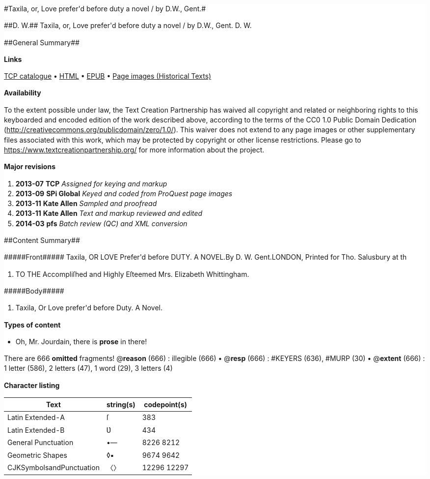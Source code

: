 #Taxila, or, Love prefer'd before duty a novel / by D.W., Gent.#

##D. W.##
Taxila, or, Love prefer'd before duty a novel / by D.W., Gent.
D. W.

##General Summary##

**Links**

[TCP catalogue](http://www.ota.ox.ac.uk/tcp/)  • 
[HTML](http://tei.it.ox.ac.uk/tcp/Texts-HTML/free/B25/B25645.html)  • 
[EPUB](http://tei.it.ox.ac.uk/tcp/Texts-EPUB/free/B25/B25645.epub) • 
[Page images (Historical Texts)](https://historicaltexts.jisc.ac.uk/eebo-31355797e)

**Availability**

To the extent possible under law, the Text Creation Partnership has waived all copyright and related or neighboring rights to this keyboarded and encoded edition of the work described above, according to the terms of the CC0 1.0 Public Domain Dedication (http://creativecommons.org/publicdomain/zero/1.0/). This waiver does not extend to any page images or other supplementary files associated with this work, which may be protected by copyright or other license restrictions. Please go to https://www.textcreationpartnership.org/ for more information about the project.

**Major revisions**

1. __2013-07__ __TCP__ *Assigned for keying and markup*
1. __2013-09__ __SPi Global__ *Keyed and coded from ProQuest page images*
1. __2013-11__ __Kate Allen__ *Sampled and proofread*
1. __2013-11__ __Kate Allen__ *Text and markup reviewed and edited*
1. __2014-03__ __pfs__ *Batch review (QC) and XML conversion*

##Content Summary##

#####Front#####
Taxila, OR LOVE Prefer'd before DUTY. A NOVEL.By D. W. Gent.LONDON, Printed for Tho. Salusbury at th
1. TO THE Accompliſhed and Highly Eſteemed Mrs. Elizabeth Whittingham.

#####Body#####

1. Taxila, Or Love prefer'd before Duty. A Novel.

**Types of content**

  * Oh, Mr. Jourdain, there is **prose** in there!

There are 666 **omitted** fragments! 
 @__reason__ (666) : illegible (666)  •  @__resp__ (666) : #KEYERS (636), #MURP (30)  •  @__extent__ (666) : 1 letter (586), 2 letters (47), 1 word (29), 3 letters (4)

**Character listing**


|Text|string(s)|codepoint(s)|
|---|---|---|
|Latin Extended-A|ſ|383|
|Latin Extended-B|Ʋ|434|
|General Punctuation|•—|8226 8212|
|Geometric Shapes|◊▪|9674 9642|
|CJKSymbolsandPunctuation|〈〉|12296 12297|
